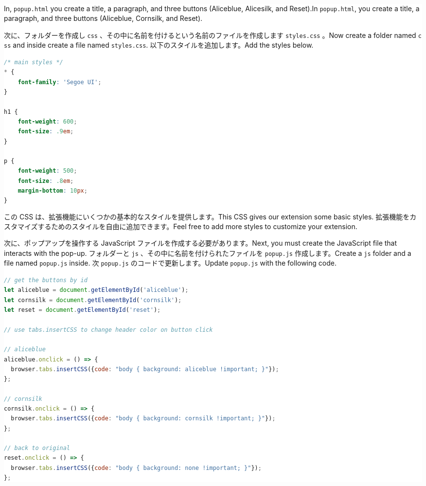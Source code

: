 <span data-ttu-id="fe2e5-148">In, `popup.html` you create a title, a paragraph, and three buttons \(Aliceblue, Alicesilk, and Reset\).</span><span class="sxs-lookup"><span data-stu-id="fe2e5-148">In `popup.html`, you create a title, a paragraph, and three buttons \(Aliceblue, Cornsilk, and Reset\).</span></span>  

<span data-ttu-id="fe2e5-149">次に、フォルダーを作成し `css` 、その中に名前を付けるという名前のファイルを作成します `styles.css` 。</span><span class="sxs-lookup"><span data-stu-id="fe2e5-149">Now create a folder named `css` and inside create a file named `styles.css`.</span></span>  <span data-ttu-id="fe2e5-150">以下のスタイルを追加します。</span><span class="sxs-lookup"><span data-stu-id="fe2e5-150">Add the styles below.</span></span>  

```css
/* main styles */
* {
    font-family: 'Segoe UI';
}

h1 {
    font-weight: 600;
    font-size: .9em;
}

p {
    font-weight: 500;
    font-size: .8em;
    margin-bottom: 10px;  
}
```  

<span data-ttu-id="fe2e5-151">この CSS は、拡張機能にいくつかの基本的なスタイルを提供します。</span><span class="sxs-lookup"><span data-stu-id="fe2e5-151">This CSS gives our extension some basic styles.</span></span>  <span data-ttu-id="fe2e5-152">拡張機能をカスタマイズするためのスタイルを自由に追加できます。</span><span class="sxs-lookup"><span data-stu-id="fe2e5-152">Feel free to add more styles to customize your extension.</span></span>  

<span data-ttu-id="fe2e5-153">次に、ポップアップを操作する JavaScript ファイルを作成する必要があります。</span><span class="sxs-lookup"><span data-stu-id="fe2e5-153">Next, you must create the JavaScript file that interacts with the pop-up.</span></span>  <span data-ttu-id="fe2e5-154">フォルダーと `js` 、その中に名前を付けられたファイルを `popup.js` 作成します。</span><span class="sxs-lookup"><span data-stu-id="fe2e5-154">Create a `js` folder and a file named `popup.js` inside.</span></span>  <span data-ttu-id="fe2e5-155">次 `popup.js` のコードで更新します。</span><span class="sxs-lookup"><span data-stu-id="fe2e5-155">Update `popup.js` with the following code.</span></span>  

```JavaScript
// get the buttons by id
let aliceblue = document.getElementById('aliceblue');
let cornsilk = document.getElementById('cornsilk');
let reset = document.getElementById('reset');

// use tabs.insertCSS to change header color on button click

// aliceblue
aliceblue.onclick = () => {
  browser.tabs.insertCSS({code: "body { background: aliceblue !important; }"});
};

// cornsilk
cornsilk.onclick = () => {
  browser.tabs.insertCSS({code: "body { background: cornsilk !important; }"});
};

// back to original
reset.onclick = () => {
  browser.tabs.insertCSS({code: "body { background: none !important; }"});
};
```  

